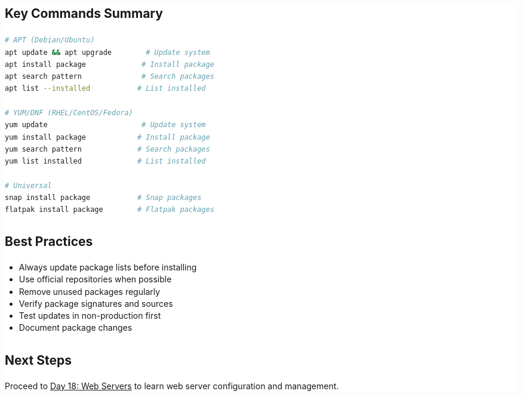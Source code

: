 ## Key Commands Summary
```bash
# APT (Debian/Ubuntu)
apt update && apt upgrade        # Update system
apt install package             # Install package
apt search pattern              # Search packages
apt list --installed           # List installed

# YUM/DNF (RHEL/CentOS/Fedora)
yum update                      # Update system
yum install package            # Install package
yum search pattern             # Search packages
yum list installed             # List installed

# Universal
snap install package           # Snap packages
flatpak install package        # Flatpak packages
```

## Best Practices
- Always update package lists before installing
- Use official repositories when possible
- Remove unused packages regularly
- Verify package signatures and sources
- Test updates in non-production first
- Document package changes

## Next Steps
Proceed to [Day 18: Web Servers](../Day_18/notes_and_exercises.md) to learn web server configuration and management.

